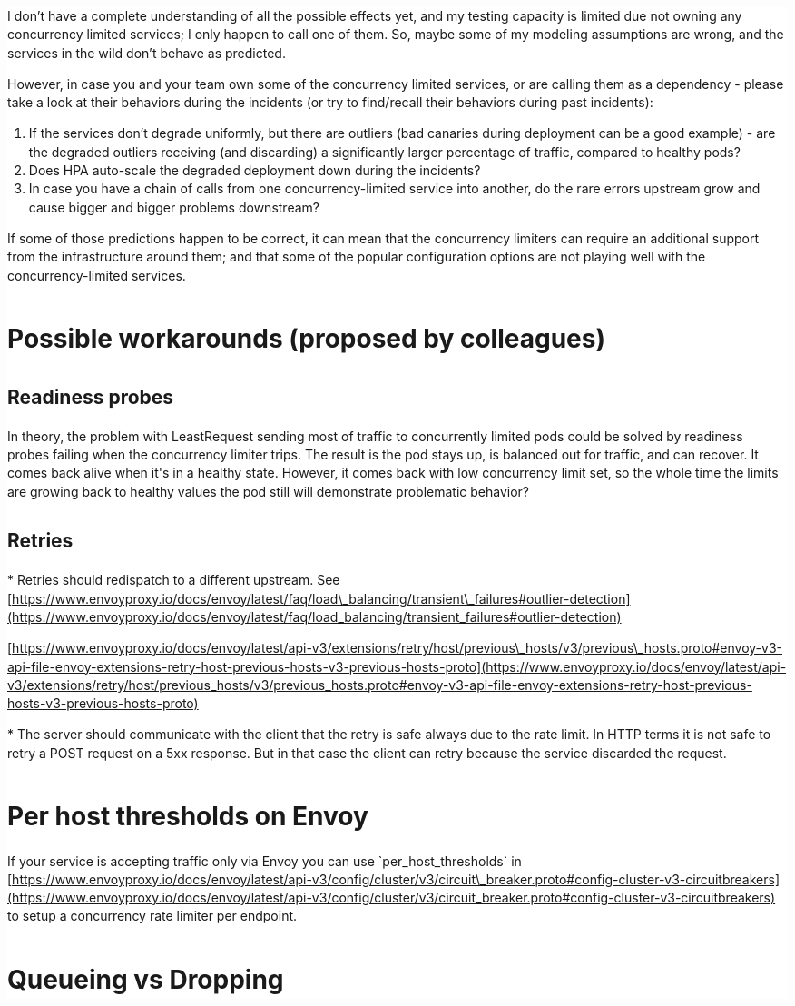 I don’t have a complete understanding of all the possible effects yet, and my testing capacity is limited due not owning any concurrency limited services; I only happen to call one of them. So, maybe some of my modeling assumptions are wrong, and the services in the wild don’t behave as predicted.

However, in case you and your team own some of the concurrency limited services, or are calling them as a dependency - please take a look at their behaviors during the incidents (or try to find/recall their behaviors during past incidents):

1. If the services don’t degrade uniformly, but there are outliers (bad canaries during deployment can be a good example) - are the degraded outliers receiving (and discarding) a significantly larger percentage of traffic, compared to healthy pods?
2. Does HPA auto-scale the degraded deployment down during the incidents?
3. In case you have a chain of calls from one concurrency-limited service into another, do the rare errors upstream grow and cause bigger and bigger problems downstream?

If some of those predictions happen to be correct, it can mean that the concurrency limiters can require an additional support from the infrastructure around them; and that some of the popular configuration options are not playing well with the concurrency-limited services.

# Possible workarounds (proposed by colleagues)

## Readiness probes

In theory, the problem with LeastRequest sending most of traffic to concurrently limited pods could be solved by readiness probes failing when the concurrency limiter trips. The result is the pod stays up, is balanced out for traffic, and can recover. It comes back alive when it's in a healthy state. However, it comes back with low concurrency limit set, so the whole time the limits are growing back to healthy values the pod still will demonstrate problematic behavior?

## Retries

\* Retries should redispatch to a different upstream. See [https://www.envoyproxy.io/docs/envoy/latest/faq/load\_balancing/transient\_failures#outlier-detection](https://www.envoyproxy.io/docs/envoy/latest/faq/load_balancing/transient_failures#outlier-detection)

[https://www.envoyproxy.io/docs/envoy/latest/api-v3/extensions/retry/host/previous\_hosts/v3/previous\_hosts.proto#envoy-v3-api-file-envoy-extensions-retry-host-previous-hosts-v3-previous-hosts-proto](https://www.envoyproxy.io/docs/envoy/latest/api-v3/extensions/retry/host/previous_hosts/v3/previous_hosts.proto#envoy-v3-api-file-envoy-extensions-retry-host-previous-hosts-v3-previous-hosts-proto)

\* The server should communicate with the client that the retry is safe always due to the rate limit. In HTTP terms it is not safe to retry a POST request on a 5xx response. But in that case the client can retry because the service discarded the request.

# Per host thresholds on Envoy

If your service is accepting traffic only via Envoy you can use \`per\_host\_thresholds\` in [https://www.envoyproxy.io/docs/envoy/latest/api-v3/config/cluster/v3/circuit\_breaker.proto#config-cluster-v3-circuitbreakers](https://www.envoyproxy.io/docs/envoy/latest/api-v3/config/cluster/v3/circuit_breaker.proto#config-cluster-v3-circuitbreakers) to setup a concurrency rate limiter per endpoint.

# Queueing vs Dropping
